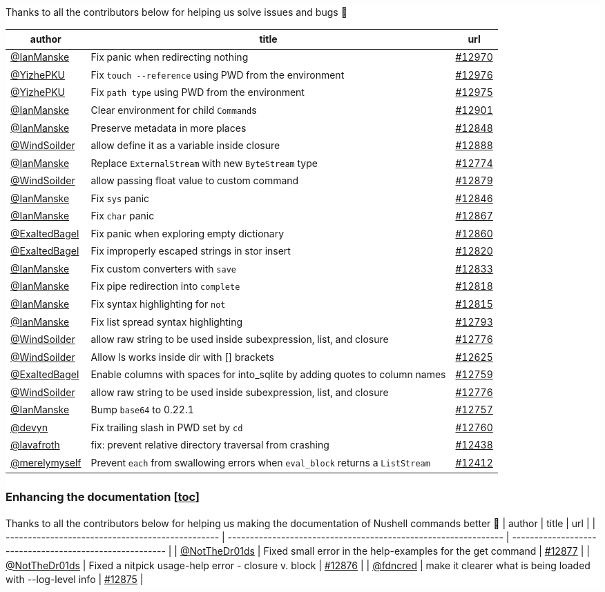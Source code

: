 Thanks to all the contributors below for helping us solve issues and bugs :pray:

| author                                           | title                                                                          | url                                                     |
| ------------------------------------------------ | ------------------------------------------------------------------------------ | ------------------------------------------------------- |
| [@IanManske](https://github.com/IanManske)       | Fix panic when redirecting nothing                                             | [#12970](https://github.com/nushell/nushell/pull/12970) |
| [@YizhePKU](https://github.com/YizhePKU)         | Fix `touch --reference` using PWD from the environment                         | [#12976](https://github.com/nushell/nushell/pull/12976) |
| [@YizhePKU](https://github.com/YizhePKU)         | Fix `path type` using PWD from the environment                                 | [#12975](https://github.com/nushell/nushell/pull/12975) |
| [@IanManske](https://github.com/IanManske)       | Clear environment for child `Command`s                                         | [#12901](https://github.com/nushell/nushell/pull/12901) |
| [@IanManske](https://github.com/IanManske)       | Preserve metadata in more places                                               | [#12848](https://github.com/nushell/nushell/pull/12848) |
| [@WindSoilder](https://github.com/WindSoilder)   | allow define it as a variable inside closure                                   | [#12888](https://github.com/nushell/nushell/pull/12888) |
| [@IanManske](https://github.com/IanManske)       | Replace `ExternalStream` with new `ByteStream` type                            | [#12774](https://github.com/nushell/nushell/pull/12774) |
| [@WindSoilder](https://github.com/WindSoilder)   | allow passing float value to custom command                                    | [#12879](https://github.com/nushell/nushell/pull/12879) |
| [@IanManske](https://github.com/IanManske)       | Fix `sys` panic                                                                | [#12846](https://github.com/nushell/nushell/pull/12846) |
| [@IanManske](https://github.com/IanManske)       | Fix `char` panic                                                               | [#12867](https://github.com/nushell/nushell/pull/12867) |
| [@ExaltedBagel](https://github.com/ExaltedBagel) | Fix panic when exploring empty dictionary                                      | [#12860](https://github.com/nushell/nushell/pull/12860) |
| [@ExaltedBagel](https://github.com/ExaltedBagel) | Fix improperly escaped strings in stor insert                                  | [#12820](https://github.com/nushell/nushell/pull/12820) |
| [@IanManske](https://github.com/IanManske)       | Fix custom converters with `save`                                              | [#12833](https://github.com/nushell/nushell/pull/12833) |
| [@IanManske](https://github.com/IanManske)       | Fix pipe redirection into `complete`                                           | [#12818](https://github.com/nushell/nushell/pull/12818) |
| [@IanManske](https://github.com/IanManske)       | Fix syntax highlighting for `not`                                              | [#12815](https://github.com/nushell/nushell/pull/12815) |
| [@IanManske](https://github.com/IanManske)       | Fix list spread syntax highlighting                                            | [#12793](https://github.com/nushell/nushell/pull/12793) |
| [@WindSoilder](https://github.com/WindSoilder)   | allow raw string to be used inside subexpression, list, and closure            | [#12776](https://github.com/nushell/nushell/pull/12776) |
| [@WindSoilder](https://github.com/WindSoilder)   | Allow ls works inside dir with [] brackets                                     | [#12625](https://github.com/nushell/nushell/pull/12625) |
| [@ExaltedBagel](https://github.com/ExaltedBagel) | Enable columns with spaces for into_sqlite by adding quotes to column names    | [#12759](https://github.com/nushell/nushell/pull/12759) |
| [@WindSoilder](https://github.com/WindSoilder)   | allow raw string to be used inside subexpression, list, and closure            | [#12776](https://github.com/nushell/nushell/pull/12776) |
| [@IanManske](https://github.com/IanManske)       | Bump `base64` to 0.22.1                                                        | [#12757](https://github.com/nushell/nushell/pull/12757) |
| [@devyn](https://github.com/devyn)               | Fix trailing slash in PWD set by `cd`                                          | [#12760](https://github.com/nushell/nushell/pull/12760) |
| [@lavafroth](https://github.com/lavafroth)       | fix: prevent relative directory traversal from crashing                        | [#12438](https://github.com/nushell/nushell/pull/12438) |
| [@merelymyself](https://github.com/merelymyself) | Prevent `each` from swallowing errors when `eval_block` returns a `ListStream` | [#12412](https://github.com/nushell/nushell/pull/12412) |

### Enhancing the documentation [[toc](#table-of-content)]

Thanks to all the contributors below for helping us making the documentation of Nushell commands better :pray:
| author | title | url |
| ------------------------------------------------ | -------------------------------------------------------------- | ------------------------------------------------------- |
| [@NotTheDr01ds](https://github.com/NotTheDr01ds) | Fixed small error in the help-examples for the get command | [#12877](https://github.com/nushell/nushell/pull/12877) |
| [@NotTheDr01ds](https://github.com/NotTheDr01ds) | Fixed a nitpick usage-help error - closure v. block | [#12876](https://github.com/nushell/nushell/pull/12876) |
| [@fdncred](https://github.com/fdncred) | make it clearer what is being loaded with --log-level info | [#12875](https://github.com/nushell/nushell/pull/12875) |